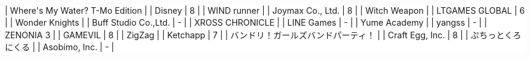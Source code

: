 | Where's My Water? T-Mo Edition          |            | Disney                                            |    8    |
| WIND runner                             |            | Joymax Co., Ltd.                                  |    8    |
| Witch Weapon                            |            | LTGAMES GLOBAL                                    |    6    |
| Wonder Knights                          |            | Buff Studio Co.,Ltd.                              |    -    |
| XROSS CHRONICLE                         |            | LINE Games                                        |    -    |
| Yume Academy                            |            | yangss                                            |    -    |
| ZENONIA 3                               |            | GAMEVIL                                           |    8    |
| ZigZag                                  |            | Ketchapp                                          |    7    |
| バンドリ！ガールズバンドパーティ！           |            | Craft Egg, Inc.                                   |    8    |
| ぷちっとくろにくる                         |            | Asobimo, Inc.                                     |    -    |
